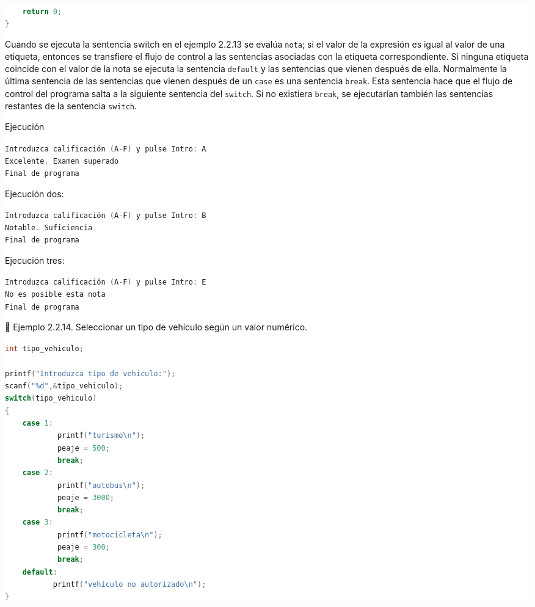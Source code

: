 ```c
    return 0;
}
```

Cuando se ejecuta la sentencia switch en el ejemplo 2.2.13 se evalúa `nota`; si el valor de la expresión es igual al valor de una etiqueta, entonces se transfiere el flujo de control a las sentencias asociadas con la etiqueta correspondiente. Si ninguna etiqueta coincide con el valor de la nota se ejecuta la sentencia `default` y las sentencias que vienen después de ella. Normalmente la última sentencia de las sentencias que vienen después de un `case`  es una sentencia `break`. Esta sentencia hace que el flujo de control del programa salta a la siguiente sentencia del `switch`. Si no existiera `break`, se ejecutarían también las sentencias restantes de la sentencia `switch`.

Ejecución

```c
Introduzca calificación (A-F) y pulse Intro: A 
Excelente. Examen superado
Final de programa
```

Ejecución dos:

```c
Introduzca calificación (A-F) y pulse Intro: B 
Notable. Suficiencia
Final de programa
```

Ejecución tres:

```c
Introduzca calificación (A-F) y pulse Intro: E
No es posible esta nota
Final de programa
```

<aside>
📌 Ejemplo 2.2.14.  Seleccionar un tipo de vehículo según un valor numérico.

</aside>

```c
int tipo_vehiculo;

printf("Introduzca tipo de vehiculo:");
scanf("%d",&tipo_vehiculo);
switch(tipo_vehiculo)
{
    case 1:
            printf("turismo\n");
            peaje = 500;
            break; 
    case 2:
            printf("autobus\n");
            peaje = 3000;
            break;
    case 3:
            printf("motocicleta\n");
            peaje = 300;
            break;
    default:
           printf("vehículo no autorizado\n");
}
```
